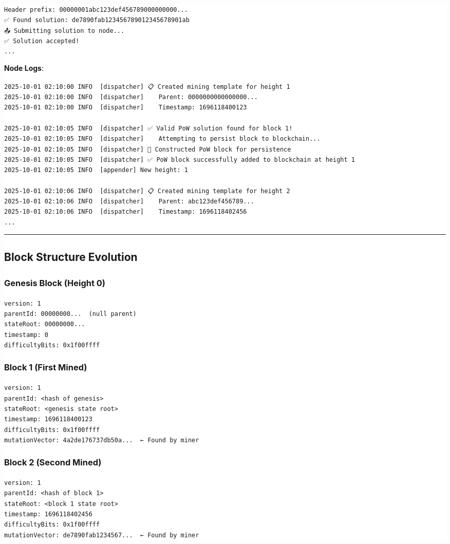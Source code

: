 ```
Header prefix: 00000001abc123def456789000000000...
✅ Found solution: de7890fab123456789012345678901ab
📤 Submitting solution to node...
✅ Solution accepted!
...
```

**Node Logs**:
```
2025-10-01 02:10:00 INFO  [dispatcher] 📋 Created mining template for height 1
2025-10-01 02:10:00 INFO  [dispatcher]    Parent: 0000000000000000...
2025-10-01 02:10:00 INFO  [dispatcher]    Timestamp: 1696118400123

2025-10-01 02:10:05 INFO  [dispatcher] ✅ Valid PoW solution found for block 1!
2025-10-01 02:10:05 INFO  [dispatcher]    Attempting to persist block to blockchain...
2025-10-01 02:10:05 INFO  [dispatcher] 🔨 Constructed PoW block for persistence
2025-10-01 02:10:05 INFO  [dispatcher] ✅ PoW block successfully added to blockchain at height 1
2025-10-01 02:10:05 INFO  [appender] New height: 1

2025-10-01 02:10:06 INFO  [dispatcher] 📋 Created mining template for height 2
2025-10-01 02:10:06 INFO  [dispatcher]    Parent: abc123def456789...
2025-10-01 02:10:06 INFO  [dispatcher]    Timestamp: 1696118402456
...
```

---

## Block Structure Evolution

### Genesis Block (Height 0)
```
version: 1
parentId: 00000000...  (null parent)
stateRoot: 00000000...
timestamp: 0
difficultyBits: 0x1f00ffff
```

### Block 1 (First Mined)
```
version: 1
parentId: <hash of genesis>
stateRoot: <genesis state root>
timestamp: 1696118400123
difficultyBits: 0x1f00ffff
mutationVector: 4a2de176737db50a...  ← Found by miner
```

### Block 2 (Second Mined)
```
version: 1
parentId: <hash of block 1>
stateRoot: <block 1 state root>
timestamp: 1696118402456
difficultyBits: 0x1f00ffff
mutationVector: de7890fab1234567...  ← Found by miner
```
